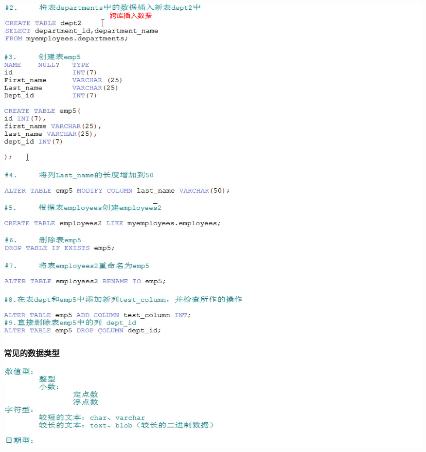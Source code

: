 ![image-20210110223231773](day03.assets/image-20210110223231773.png)

![image-20210110223326804](day03.assets/image-20210110223326804.png)

![image-20210110223411557](day03.assets/image-20210110223411557.png)

![image-20210110223429788](day03.assets/image-20210110223429788.png)

![image-20210110223444876](day03.assets/image-20210110223444876.png)

![image-20210110223456532](day03.assets/image-20210110223456532.png)

![image-20210110223533772](day03.assets/image-20210110223533772.png)



### 常见的数据类型

![image-20210110223944942](day03.assets/image-20210110223944942.png)
